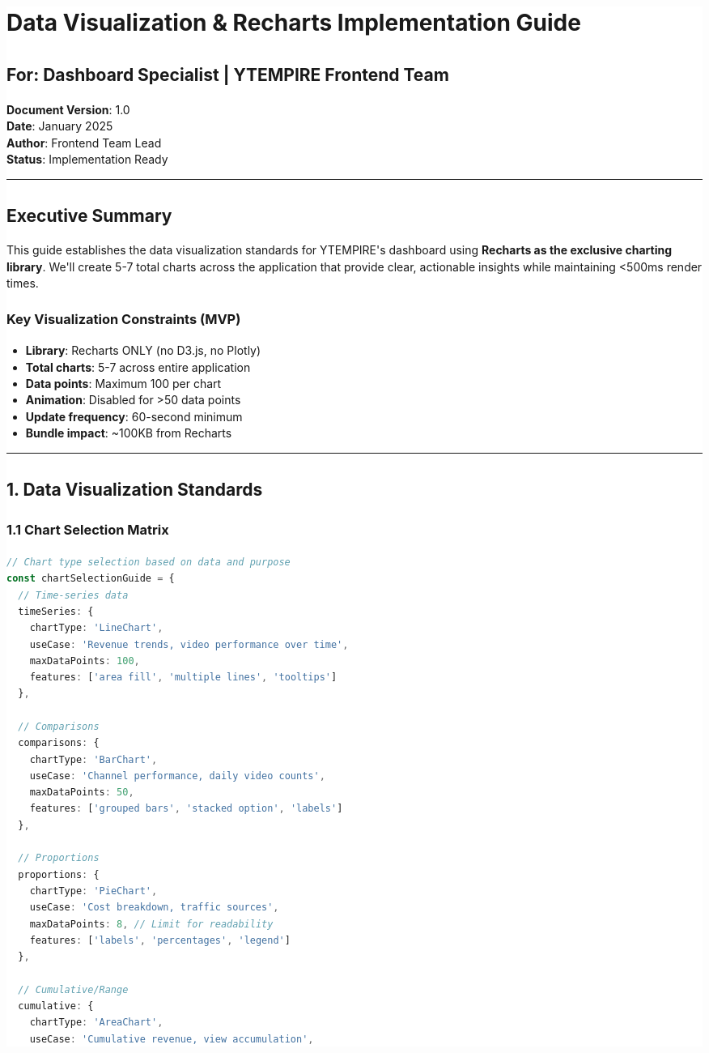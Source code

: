 # Data Visualization & Recharts Implementation Guide
## For: Dashboard Specialist | YTEMPIRE Frontend Team

**Document Version**: 1.0  
**Date**: January 2025  
**Author**: Frontend Team Lead  
**Status**: Implementation Ready

---

## Executive Summary

This guide establishes the data visualization standards for YTEMPIRE's dashboard using **Recharts as the exclusive charting library**. We'll create 5-7 total charts across the application that provide clear, actionable insights while maintaining <500ms render times.

### Key Visualization Constraints (MVP)
- **Library**: Recharts ONLY (no D3.js, no Plotly)
- **Total charts**: 5-7 across entire application
- **Data points**: Maximum 100 per chart
- **Animation**: Disabled for >50 data points
- **Update frequency**: 60-second minimum
- **Bundle impact**: ~100KB from Recharts

---

## 1. Data Visualization Standards

### 1.1 Chart Selection Matrix

```typescript
// Chart type selection based on data and purpose
const chartSelectionGuide = {
  // Time-series data
  timeSeries: {
    chartType: 'LineChart',
    useCase: 'Revenue trends, video performance over time',
    maxDataPoints: 100,
    features: ['area fill', 'multiple lines', 'tooltips']
  },
  
  // Comparisons
  comparisons: {
    chartType: 'BarChart',
    useCase: 'Channel performance, daily video counts',
    maxDataPoints: 50,
    features: ['grouped bars', 'stacked option', 'labels']
  },
  
  // Proportions
  proportions: {
    chartType: 'PieChart',
    useCase: 'Cost breakdown, traffic sources',
    maxDataPoints: 8, // Limit for readability
    features: ['labels', 'percentages', 'legend']
  },
  
  // Cumulative/Range
  cumulative: {
    chartType: 'AreaChart',
    useCase: 'Cumulative revenue, view accumulation',
```